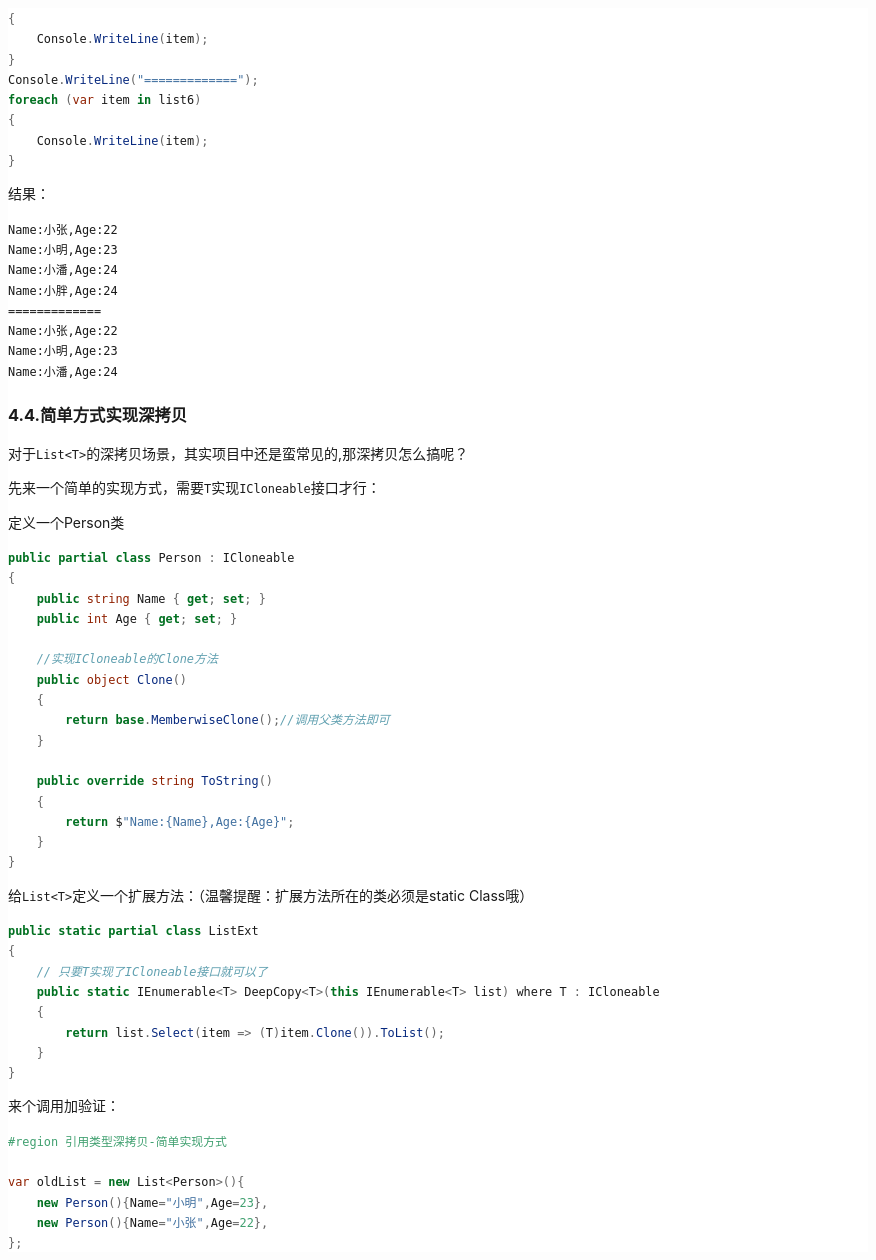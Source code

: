 ```csharp
{
    Console.WriteLine(item);
}
Console.WriteLine("=============");
foreach (var item in list6)
{
    Console.WriteLine(item);
}
```
结果：
```
Name:小张,Age:22
Name:小明,Age:23
Name:小潘,Age:24
Name:小胖,Age:24
=============
Name:小张,Age:22
Name:小明,Age:23
Name:小潘,Age:24
```

### 4.4.简单方式实现深拷贝

对于`List<T>`的深拷贝场景，其实项目中还是蛮常见的,那深拷贝怎么搞呢？

先来一个简单的实现方式，需要`T`实现`ICloneable`接口才行：

定义一个Person类
```csharp
public partial class Person : ICloneable
{
    public string Name { get; set; }
    public int Age { get; set; }

    //实现ICloneable的Clone方法
    public object Clone()
    {
        return base.MemberwiseClone();//调用父类方法即可
    }

    public override string ToString()
    {
        return $"Name:{Name},Age:{Age}";
    }
}
```
给`List<T>`定义一个扩展方法：（温馨提醒：扩展方法所在的类必须是static Class哦）
```csharp
public static partial class ListExt
{
    // 只要T实现了ICloneable接口就可以了
    public static IEnumerable<T> DeepCopy<T>(this IEnumerable<T> list) where T : ICloneable
    {
        return list.Select(item => (T)item.Clone()).ToList();
    }
}
```
来个调用加验证：
```csharp
#region 引用类型深拷贝-简单实现方式

var oldList = new List<Person>(){
    new Person(){Name="小明",Age=23},
    new Person(){Name="小张",Age=22},
};
```